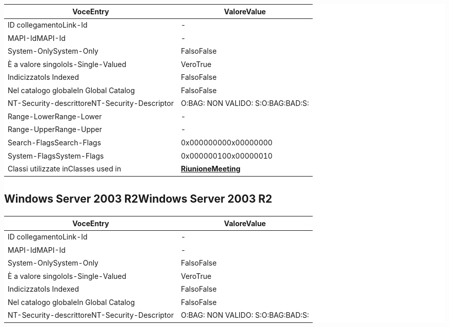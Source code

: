 

| <span data-ttu-id="211fe-153">Voce</span><span class="sxs-lookup"><span data-stu-id="211fe-153">Entry</span></span> | <span data-ttu-id="211fe-154">Valore</span><span class="sxs-lookup"><span data-stu-id="211fe-154">Value</span></span> |
|------------------------|-----------------------------------------|
| <span data-ttu-id="211fe-155">ID collegamento</span><span class="sxs-lookup"><span data-stu-id="211fe-155">Link-Id</span></span>                | \-                                      |
| <span data-ttu-id="211fe-156">MAPI-Id</span><span class="sxs-lookup"><span data-stu-id="211fe-156">MAPI-Id</span></span>                | \-                                      |
| <span data-ttu-id="211fe-157">System-Only</span><span class="sxs-lookup"><span data-stu-id="211fe-157">System-Only</span></span>            | <span data-ttu-id="211fe-158">Falso</span><span class="sxs-lookup"><span data-stu-id="211fe-158">False</span></span>                                   |
| <span data-ttu-id="211fe-159">È a valore singolo</span><span class="sxs-lookup"><span data-stu-id="211fe-159">Is-Single-Valued</span></span>       | <span data-ttu-id="211fe-160">Vero</span><span class="sxs-lookup"><span data-stu-id="211fe-160">True</span></span>                                    |
| <span data-ttu-id="211fe-161">Indicizzato</span><span class="sxs-lookup"><span data-stu-id="211fe-161">Is Indexed</span></span>             | <span data-ttu-id="211fe-162">Falso</span><span class="sxs-lookup"><span data-stu-id="211fe-162">False</span></span>                                   |
| <span data-ttu-id="211fe-163">Nel catalogo globale</span><span class="sxs-lookup"><span data-stu-id="211fe-163">In Global Catalog</span></span>      | <span data-ttu-id="211fe-164">Falso</span><span class="sxs-lookup"><span data-stu-id="211fe-164">False</span></span>                                   |
| <span data-ttu-id="211fe-165">NT-Security-descrittore</span><span class="sxs-lookup"><span data-stu-id="211fe-165">NT-Security-Descriptor</span></span> | <span data-ttu-id="211fe-166">O:BAG: NON VALIDO: S:</span><span class="sxs-lookup"><span data-stu-id="211fe-166">O:BAG:BAD:S:</span></span>                            |
| <span data-ttu-id="211fe-167">Range-Lower</span><span class="sxs-lookup"><span data-stu-id="211fe-167">Range-Lower</span></span>            | \-                                      |
| <span data-ttu-id="211fe-168">Range-Upper</span><span class="sxs-lookup"><span data-stu-id="211fe-168">Range-Upper</span></span>            | \-                                      |
| <span data-ttu-id="211fe-169">Search-Flags</span><span class="sxs-lookup"><span data-stu-id="211fe-169">Search-Flags</span></span>           | <span data-ttu-id="211fe-170">0x00000000</span><span class="sxs-lookup"><span data-stu-id="211fe-170">0x00000000</span></span>                              |
| <span data-ttu-id="211fe-171">System-Flags</span><span class="sxs-lookup"><span data-stu-id="211fe-171">System-Flags</span></span>           | <span data-ttu-id="211fe-172">0x00000010</span><span class="sxs-lookup"><span data-stu-id="211fe-172">0x00000010</span></span>                              |
| <span data-ttu-id="211fe-173">Classi utilizzate in</span><span class="sxs-lookup"><span data-stu-id="211fe-173">Classes used in</span></span>        | [<span data-ttu-id="211fe-174">**Riunione**</span><span class="sxs-lookup"><span data-stu-id="211fe-174">**Meeting**</span></span>](c-meeting.md)<br/> |



## <a name="windows-server-2003-r2"></a><span data-ttu-id="211fe-175">Windows Server 2003 R2</span><span class="sxs-lookup"><span data-stu-id="211fe-175">Windows Server 2003 R2</span></span>



| <span data-ttu-id="211fe-176">Voce</span><span class="sxs-lookup"><span data-stu-id="211fe-176">Entry</span></span> | <span data-ttu-id="211fe-177">Valore</span><span class="sxs-lookup"><span data-stu-id="211fe-177">Value</span></span> |
|------------------------|-----------------------------------------|
| <span data-ttu-id="211fe-178">ID collegamento</span><span class="sxs-lookup"><span data-stu-id="211fe-178">Link-Id</span></span>                | \-                                      |
| <span data-ttu-id="211fe-179">MAPI-Id</span><span class="sxs-lookup"><span data-stu-id="211fe-179">MAPI-Id</span></span>                | \-                                      |
| <span data-ttu-id="211fe-180">System-Only</span><span class="sxs-lookup"><span data-stu-id="211fe-180">System-Only</span></span>            | <span data-ttu-id="211fe-181">Falso</span><span class="sxs-lookup"><span data-stu-id="211fe-181">False</span></span>                                   |
| <span data-ttu-id="211fe-182">È a valore singolo</span><span class="sxs-lookup"><span data-stu-id="211fe-182">Is-Single-Valued</span></span>       | <span data-ttu-id="211fe-183">Vero</span><span class="sxs-lookup"><span data-stu-id="211fe-183">True</span></span>                                    |
| <span data-ttu-id="211fe-184">Indicizzato</span><span class="sxs-lookup"><span data-stu-id="211fe-184">Is Indexed</span></span>             | <span data-ttu-id="211fe-185">Falso</span><span class="sxs-lookup"><span data-stu-id="211fe-185">False</span></span>                                   |
| <span data-ttu-id="211fe-186">Nel catalogo globale</span><span class="sxs-lookup"><span data-stu-id="211fe-186">In Global Catalog</span></span>      | <span data-ttu-id="211fe-187">Falso</span><span class="sxs-lookup"><span data-stu-id="211fe-187">False</span></span>                                   |
| <span data-ttu-id="211fe-188">NT-Security-descrittore</span><span class="sxs-lookup"><span data-stu-id="211fe-188">NT-Security-Descriptor</span></span> | <span data-ttu-id="211fe-189">O:BAG: NON VALIDO: S:</span><span class="sxs-lookup"><span data-stu-id="211fe-189">O:BAG:BAD:S:</span></span>                            |